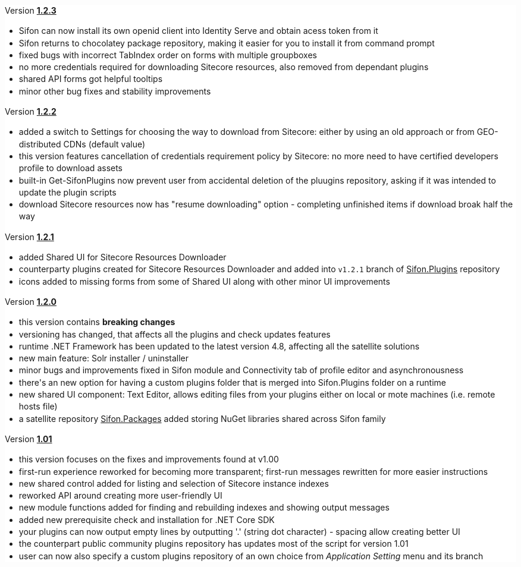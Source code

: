 Version **[1.2.3](../download/Sifon_1.2.3.msi "1.2.3")**

- Sifon can now install its own openid client into Identity Serve and obtain acess token from it
- Sifon returns to chocolatey package repository, making it easier for you to install it from command prompt
- fixed bugs with incorrect TabIndex order on forms with multiple groupboxes
- no more credentials required for downloading Sitecore resources, also removed from dependant plugins
- shared API forms got helpful tooltips
- minor other bug fixes and stability improvements


Version **[1.2.2](../download/Sifon_1.2.2.msi "1.2.2")**

- added a switch to Settings for choosing the way to download from Sitecore: either by using an old approach or from GEO-distributed CDNs (default value)
- this version features cancellation of credentials requirement policy by Sitecore: no more need to have certified developers profile to download assets
- built-in Get-SifonPlugins now prevent user from accidental deletion of the pluugins repository, asking if it was intended to update the plugin scripts
- download Sitecore resources now has "resume downloading" option - completing unfinished items if download broak half the way

Version **[1.2.1](../download/Sifon_1.2.1.msi "1.2.1")**

- added Shared UI for Sitecore Resources Downloader
- counterparty plugins created for Sitecore Resources Downloader and added into `v1.2.1` branch of [Sifon.Plugins](https://github.com/MartinMiles/Sifon.Plugins "Sifon.Plugins") repository
- icons added to missing forms from some of Shared UI along with other minor UI improvements


Version **[1.2.0](../download/Sifon_1.2.0.msi "1.2.0")**

- this version contains **breaking changes**
- versioning has changed, that affects all the plugins and check updates features 
- runtime .NET Framework has been updated to the latest version 4.8, affecting all the satellite solutions
- new main feature: Solr installer / uninstaller
- minor bugs and improvements fixed in Sifon module and Connectivity tab of profile editor and asynchronousness
- there's an new option for having a custom plugins folder that is merged into Sifon.Plugins folder on a runtime
- new shared UI component: Text Editor, allows editing files from your plugins either on local or mote machines (i.e. remote hosts file)
- a satellite repository [Sifon.Packages](https://github.com/MartinMiles/Sifon.Packages "Sifon.Packages") added storing NuGet libraries shared across Sifon family


Version **[1.01](../download/Sifon_1.01.msi "1.01")**

- this version focuses on the fixes and improvements found at v1.00
- first-run experience reworked for becoming more transparent; first-run messages rewritten for more easier instructions
- new shared control added for listing and selection of Sitecore instance indexes
- reworked API around creating more user-friendly UI
- new module functions added for finding and rebuilding indexes and showing output messages
- added new prerequisite check and installation for .NET Core SDK
- your plugins can now output empty lines by outputting '.' (string dot character) - spacing allow creating better UI
- the counterpart public community plugins repository has updates most of the script for version 1.01
- user can now also specify a custom plugins repository of an own choice from *Application Setting* menu and its branch

